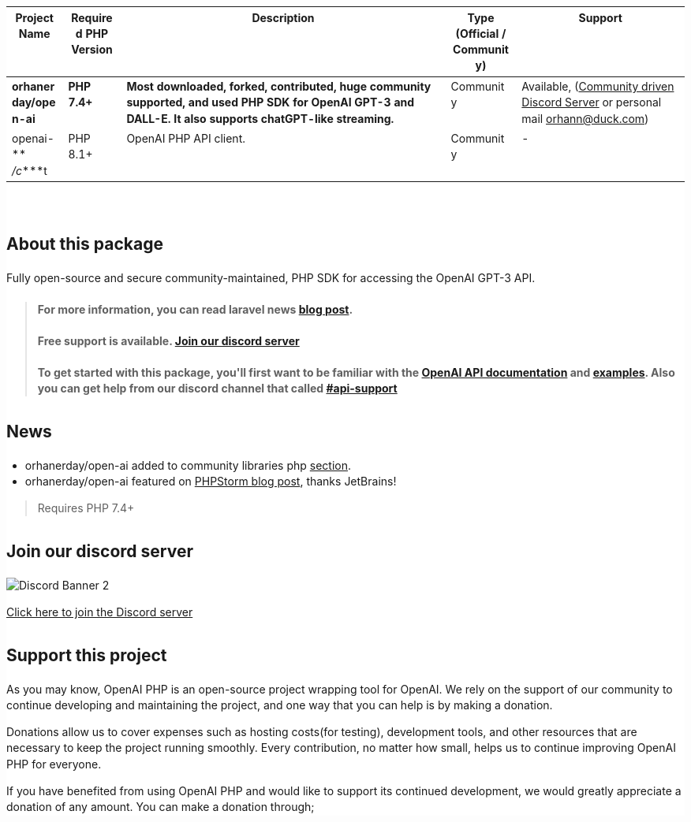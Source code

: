 | Project Name           | Required PHP Version | Description                                                                                                                                                | Type (Official / Community) | Support                                                                                                                                |
|------------------------|----------------------|------------------------------------------------------------------------------------------------------------------------------------------------------------|-----------------------------|----------------------------------------------------------------------------------------------------------------------------------------|
| **orhanerday/open-ai** | **PHP 7.4+**         | **Most downloaded, forked, contributed, huge community supported, and used PHP SDK for OpenAI GPT-3 and DALL-E. It also supports chatGPT-like streaming.** | Community                   | Available, ([Community driven Discord Server](https://discord.gg/xpGUD528XJ) or personal mail [orhann@duck.com](mailto:orhann@duck.com)) |
| openai-** */c****t      | PHP 8.1+             | OpenAI PHP API client.                                                                                                                                     | Community                   | -                                                                                                                                      |


<br />

## About this package

Fully open-source and secure community-maintained, PHP SDK for accessing the OpenAI GPT-3 API.

> #### For more information, you can read laravel news [blog post](https://laravel-news.com/openai-sdk-for-php).
> #### Free support is available. [Join our discord server](#join-our-discord-server)
> #### To get started with this package, you'll first want to be familiar with the [OpenAI API documentation](https://beta.openai.com/docs/introduction) and [examples](https://beta.openai.com/examples). Also you can get help from our discord channel that called [#api-support](https://discord.gg/R9CpVUdqQR)

## News

- orhanerday/open-ai added to community libraries php [section](https://beta.openai.com/docs/libraries/php).
- orhanerday/open-ai featured
  on [PHPStorm blog post](https://blog.jetbrains.com/phpstorm/2022/12/php-annotated-december-2022/#:~:text=orhanerday/open%2Dai%20%E2%80%93%20A%20PHP%20SDK%20for%20accessing%20the%20OpenAI%20GPT%2D3%20API),
  thanks JetBrains!

> Requires PHP 7.4+

## Join our discord server

![Discord Banner 2](https://discordapp.com/api/guilds/1047074572488417330/widget.png?style=banner2)

[Click here to join the Discord server](https://discord.gg/xpGUD528XJ)

## Support this project

As you may know, OpenAI PHP is an open-source project wrapping tool for OpenAI. We rely on the support of our community
to continue developing and maintaining the project, and one way that you can help is by making a donation.

Donations allow us to cover expenses such as hosting costs(for testing), development tools, and other resources that are
necessary to keep the project running smoothly. Every contribution, no matter how small, helps us to continue improving
OpenAI PHP for everyone.

If you have benefited from using OpenAI PHP and would like to support its continued development, we would greatly
appreciate a donation of any amount. You can make a donation through;
